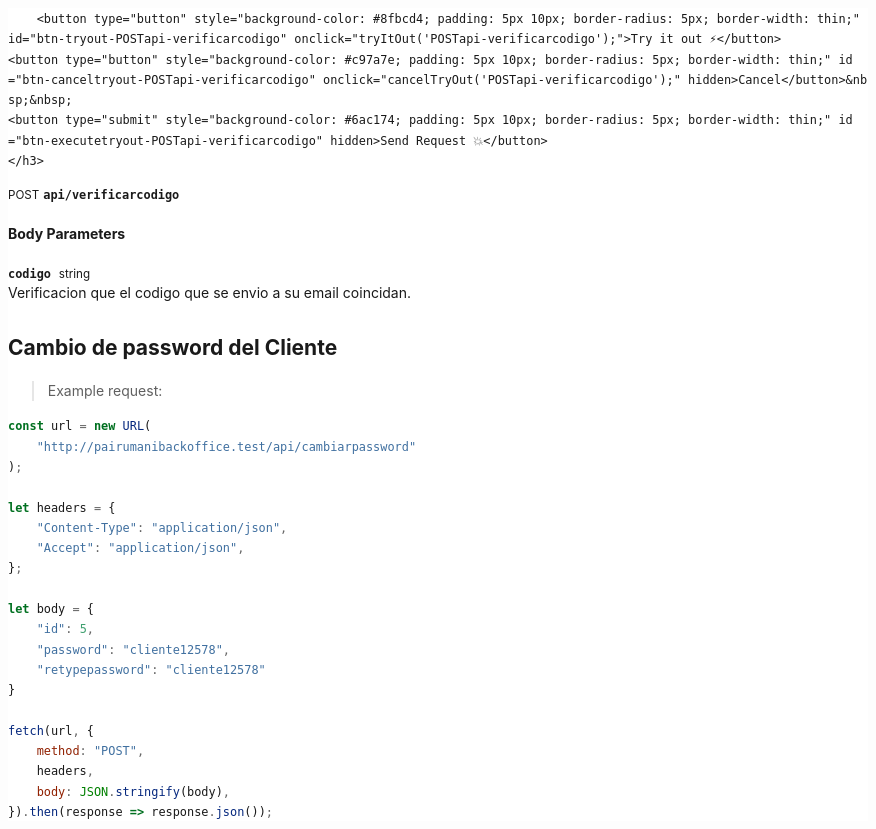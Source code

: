         <button type="button" style="background-color: #8fbcd4; padding: 5px 10px; border-radius: 5px; border-width: thin;" id="btn-tryout-POSTapi-verificarcodigo" onclick="tryItOut('POSTapi-verificarcodigo');">Try it out ⚡</button>
    <button type="button" style="background-color: #c97a7e; padding: 5px 10px; border-radius: 5px; border-width: thin;" id="btn-canceltryout-POSTapi-verificarcodigo" onclick="cancelTryOut('POSTapi-verificarcodigo');" hidden>Cancel</button>&nbsp;&nbsp;
    <button type="submit" style="background-color: #6ac174; padding: 5px 10px; border-radius: 5px; border-width: thin;" id="btn-executetryout-POSTapi-verificarcodigo" hidden>Send Request 💥</button>
    </h3>
<p>
<small class="badge badge-black">POST</small>
 <b><code>api/verificarcodigo</code></b>
</p>
<h4 class="fancy-heading-panel"><b>Body Parameters</b></h4>
<p>
<b><code>codigo</code></b>&nbsp;&nbsp;<small>string</small>  &nbsp;
<input type="text" name="codigo" data-endpoint="POSTapi-verificarcodigo" data-component="body" required  hidden>
<br>
Verificacion que el codigo que se envio a su email coincidan.
</p>

</form>


## Cambio de password del Cliente




> Example request:

```javascript
const url = new URL(
    "http://pairumanibackoffice.test/api/cambiarpassword"
);

let headers = {
    "Content-Type": "application/json",
    "Accept": "application/json",
};

let body = {
    "id": 5,
    "password": "cliente12578",
    "retypepassword": "cliente12578"
}

fetch(url, {
    method: "POST",
    headers,
    body: JSON.stringify(body),
}).then(response => response.json());
```
